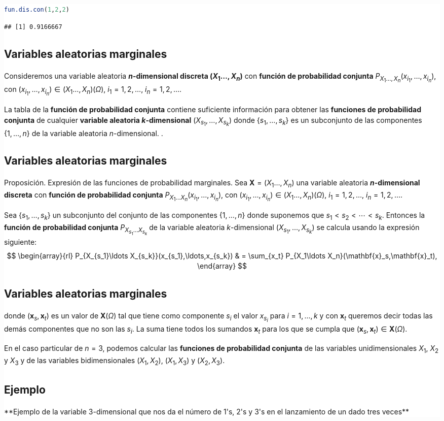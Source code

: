 
```r
fun.dis.con(1,2,2)
```

```
## [1] 0.9166667
```

</div>

## Variables aleatorias marginales
Consideremos una variable aleatoria **$n$-dimensional discreta $(X_1\ldots,X_n)$** con **función de probabilidad conjunta** $P_{X_1\ldots,X_n}(x_{i_1},\ldots,x_{i_n})$, con $(x_{i_1},\ldots,x_{i_n})\in (X_1\ldots,X_n)(\Omega)$, $i_1=1,2,\ldots$, $i_n=1,2,\ldots$.

La tabla de la **función de probabilidad conjunta** contiene suficiente información para obtener las **funciones de probabilidad conjunta** de cualquier **variable aleatoria $k$-dimensional** $(X_{s_1},\ldots,X_{s_k})$ donde $\{s_1,\ldots,s_k\}$ es un subconjunto de las componentes $\{1,\ldots,n\}$ de la variable aleatoria $n$-dimensional.  . 


## Variables aleatorias marginales
<l class="prop">Proposición. Expresión de las funciones de probabilidad marginales. </l>
Sea $\mathbf{X}=(X_1\ldots,X_n)$ una variable aleatoria **$n$-dimensional discreta** con **función de probabilidad conjunta** $P_{X_1\ldots X_n}(x_{i_1},\ldots,x_{i_n})$, con $(x_{i_1},\ldots,x_{i_n})\in (X_1\ldots,X_n)(\Omega)$, $i_1=1,2,\ldots$, $i_n=1,2,\ldots$.

Sea $\{s_1,\ldots,s_k\}$ un subconjunto del conjunto de las componentes $\{1,\ldots,n\}$ donde suponemos que $s_1 < s_2<\cdots < s_k$. Entonces la **función de probabilidad conjunta** $P_{X_{s_1}\ldots X_{s_k}}$ de la variable aleatoria $k$-dimensional $(X_{s_1},\ldots, X_{s_k})$ se calcula usando la expresión siguiente:
$$
\begin{array}{rl}
P_{X_{s_1}\ldots X_{s_k}}(x_{s_1},\ldots,x_{s_k})  & = \sum_{x_t} P_{X_1\ldots X_n}(\mathbf{x}_s,\mathbf{x}_t),
\end{array}
$$

## Variables aleatorias marginales

donde $(\mathbf{x}_s,\mathbf{x}_t)$ es un valor de $\mathbf{X}(\Omega)$ tal que tiene como componente $s_i$ el valor $x_{s_i}$ para $i=1,\ldots, k$ y con $\mathbf{x}_t$ queremos decir todas las demás componentes que no son las $s_i$. La suma tiene todos los sumandos $\mathbf{x}_t$ para los que se cumpla que $(\mathbf{x}_s,\mathbf{x}_t)\in \mathbf{X}(\Omega)$.

En el caso particular de $n=3$, podemos calcular las **funciones de probabilidad conjunta** de las variables unidimensionales $X_1$, $X_2$ y $X_3$ y de las variables bidimensionales $(X_1,X_2)$, $(X_1,X_3)$ y $(X_2,X_3)$.


## Ejemplo

<div class="example">
**Ejemplo de la variable 3-dimensional que nos da el número de 1's, 2's y 3's en el lanzamiento de un dado tres veces**
